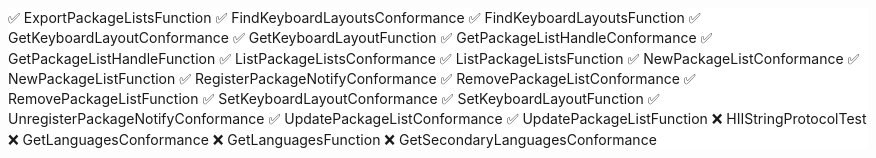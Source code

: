 <td rowspan=1 colspan=1>✅ ExportPackageListsFunction</td>
</tr>
<tr>
<td rowspan=1 colspan=1>✅ FindKeyboardLayoutsConformance</td>
</tr>
<tr>
<td rowspan=1 colspan=1>✅ FindKeyboardLayoutsFunction</td>
</tr>
<tr>
<td rowspan=1 colspan=1>✅ GetKeyboardLayoutConformance</td>
</tr>
<tr>
<td rowspan=1 colspan=1>✅ GetKeyboardLayoutFunction</td>
</tr>
<tr>
<td rowspan=1 colspan=1>✅ GetPackageListHandleConformance</td>
</tr>
<tr>
<td rowspan=1 colspan=1>✅ GetPackageListHandleFunction</td>
</tr>
<tr>
<td rowspan=1 colspan=1>✅ ListPackageListsConformance</td>
</tr>
<tr>
<td rowspan=1 colspan=1>✅ ListPackageListsFunction</td>
</tr>
<tr>
<td rowspan=1 colspan=1>✅ NewPackageListConformance</td>
</tr>
<tr>
<td rowspan=1 colspan=1>✅ NewPackageListFunction</td>
</tr>
<tr>
<td rowspan=1 colspan=1>✅ RegisterPackageNotifyConformance</td>
</tr>
<tr>
<td rowspan=1 colspan=1>✅ RemovePackageListConformance</td>
</tr>
<tr>
<td rowspan=1 colspan=1>✅ RemovePackageListFunction</td>
</tr>
<tr>
<td rowspan=1 colspan=1>✅ SetKeyboardLayoutConformance</td>
</tr>
<tr>
<td rowspan=1 colspan=1>✅ SetKeyboardLayoutFunction</td>
</tr>
<tr>
<td rowspan=1 colspan=1>✅ UnregisterPackageNotifyConformance</td>
</tr>
<tr>
<td rowspan=1 colspan=1>✅ UpdatePackageListConformance</td>
</tr>
<tr>
<td rowspan=1 colspan=1>✅ UpdatePackageListFunction</td>
</tr>
<td rowspan=10 colspan=1>❌ HIIStringProtocolTest</td>
<td rowspan=1 colspan=1>❌ GetLanguagesConformance</td>
</tr>
<tr>
<td rowspan=1 colspan=1>❌ GetLanguagesFunction</td>
</tr>
<tr>
<td rowspan=1 colspan=1>❌ GetSecondaryLanguagesConformance</td>